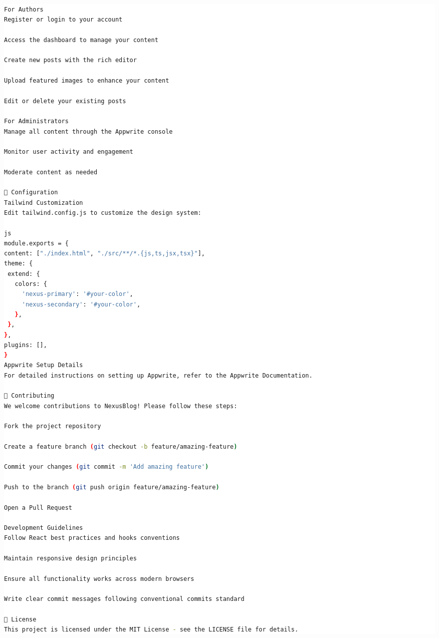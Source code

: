    ```bash
For Authors
Register or login to your account

Access the dashboard to manage your content

Create new posts with the rich editor

Upload featured images to enhance your content

Edit or delete your existing posts

For Administrators
Manage all content through the Appwrite console

Monitor user activity and engagement

Moderate content as needed

🔧 Configuration
Tailwind Customization
Edit tailwind.config.js to customize the design system:

js
module.exports = {
  content: ["./index.html", "./src/**/*.{js,ts,jsx,tsx}"],
  theme: {
    extend: {
      colors: {
        'nexus-primary': '#your-color',
        'nexus-secondary': '#your-color',
      },
    },
  },
  plugins: [],
}
Appwrite Setup Details
For detailed instructions on setting up Appwrite, refer to the Appwrite Documentation.

🤝 Contributing
We welcome contributions to NexusBlog! Please follow these steps:

Fork the project repository

Create a feature branch (git checkout -b feature/amazing-feature)

Commit your changes (git commit -m 'Add amazing feature')

Push to the branch (git push origin feature/amazing-feature)

Open a Pull Request

Development Guidelines
Follow React best practices and hooks conventions

Maintain responsive design principles

Ensure all functionality works across modern browsers

Write clear commit messages following conventional commits standard

📄 License
This project is licensed under the MIT License - see the LICENSE file for details.

   ```